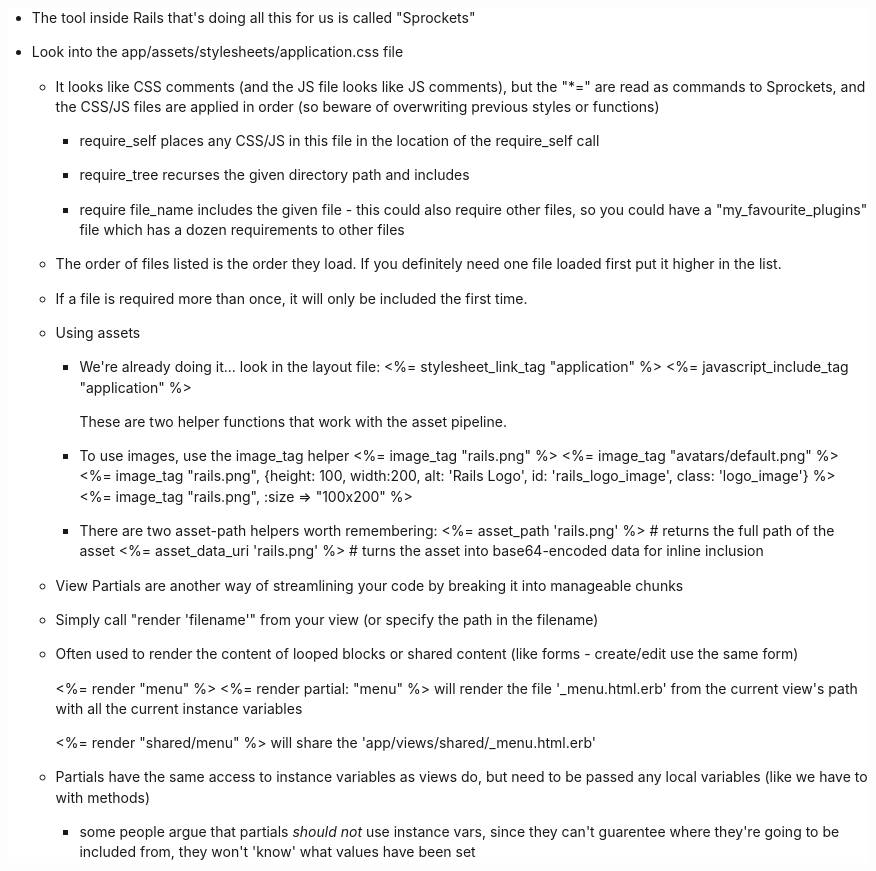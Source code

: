 - The tool inside Rails that's doing all this for us is called "Sprockets"

- Look into the app/assets/stylesheets/application.css file
  - It looks like CSS comments (and the JS file looks like JS comments), but the "*=" are read as commands to Sprockets, and the CSS/JS files are applied in order (so beware of overwriting previous styles or functions)

    - require_self
      places any CSS/JS in this file in the location of the require_self call

    - require_tree
      recurses the given directory path and includes 

    - require file_name
      includes the given file - this could also require other files, so you could have a "my_favourite_plugins" file which has a dozen requirements to other files

  - The order of files listed is the order they load. If you definitely need one file loaded first put it higher in the list.
  - If a file is required more than once, it will only be included the first time.

  - Using assets
    - We're already doing it... look in the layout file:
        <%= stylesheet_link_tag "application" %>
        <%= javascript_include_tag "application" %>

        These are two helper functions that work with the asset pipeline.

    - To use images, use the image_tag helper
      <%= image_tag "rails.png" %>
      <%= image_tag "avatars/default.png" %>
      <%= image_tag "rails.png", {height: 100, width:200, alt: 'Rails Logo', id: 'rails_logo_image', class: 'logo_image'} %>
      <%= image_tag "rails.png", :size => "100x200" %>

    - There are two asset-path helpers worth remembering:
      <%= asset_path 'rails.png' %> # returns the full path of the asset
      <%= asset_data_uri 'rails.png' %> # turns the asset into base64-encoded data for inline inclusion

  - View Partials are another way of streamlining your code by breaking it into manageable chunks

  - Simply call "render 'filename'" from your view (or specify the path in the filename)

  - Often used to render the content of looped blocks or shared content (like forms - create/edit use the same form)

    <%= render "menu" %>
    <%= render partial: "menu" %>
      will render the file '_menu.html.erb' from the current view's path with all the current instance variables

    <%= render "shared/menu" %> 
      will share the 'app/views/shared/_menu.html.erb'

  - Partials have the same access to instance variables as views do, but need to be passed any local variables (like we have to with methods)
    - some people argue that partials *should not* use instance vars, since they can't guarentee where they're going to be included from, they won't 'know' what values have been set

